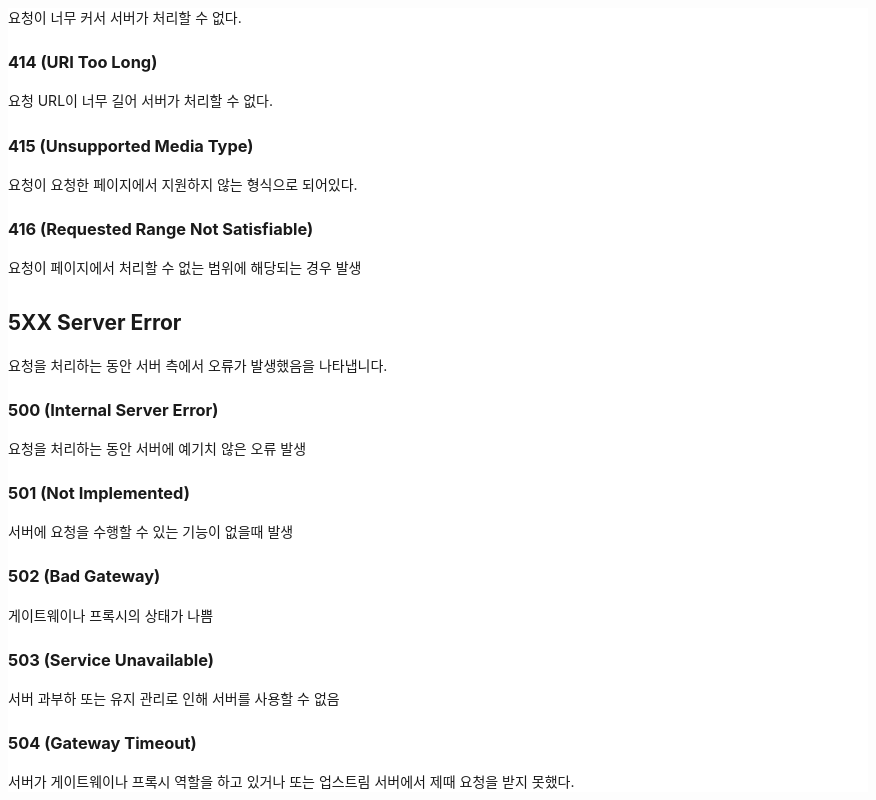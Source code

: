요청이 너무 커서 서버가 처리할 수 없다.

### 414 (URI Too Long)

요청 URL이 너무 길어 서버가 처리할 수 없다.

### 415 (Unsupported Media Type)

요청이 요청한 페이지에서 지원하지 않는 형식으로 되어있다.

### 416 (Requested Range Not Satisfiable)

요청이 페이지에서 처리할 수 없는 범위에 해당되는 경우 발생

## 5XX Server Error

요청을 처리하는 동안 서버 측에서 오류가 발생했음을 나타냅니다.

### 500 (Internal Server Error)

요청을 처리하는 동안 서버에 예기치 않은 오류 발생

### 501 (Not Implemented)

서버에 요청을 수행할 수 있는 기능이 없을때 발생

### 502 (Bad Gateway)

게이트웨이나 프록시의 상태가 나쁨

### 503 (Service Unavailable)

서버 과부하 또는 유지 관리로 인해 서버를 사용할 수 없음

### 504 (Gateway Timeout)

서버가 게이트웨이나 프록시 역할을 하고 있거나 또는 업스트림 서버에서 제때 요청을 받지 못했다.
